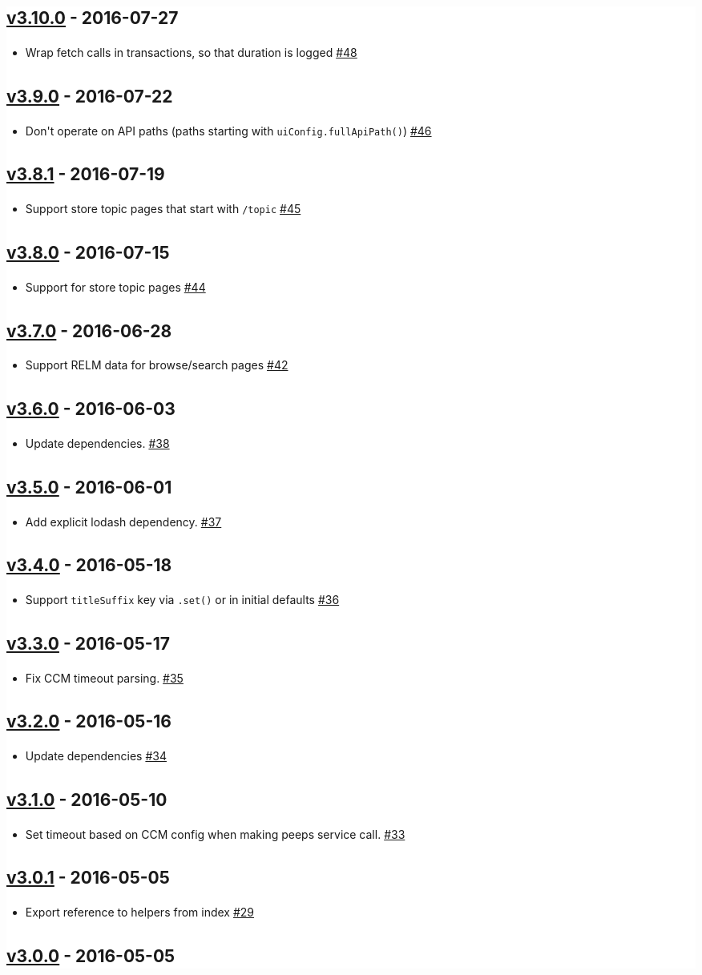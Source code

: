 ## [v3.10.0] - 2016-07-27

- Wrap fetch calls in transactions, so that duration is logged [\#48]

## [v3.9.0] - 2016-07-22

- Don't operate on API paths (paths starting with `uiConfig.fullApiPath()`) [\#46]

## [v3.8.1] - 2016-07-19

- Support store topic pages that start with `/topic` [\#45]

## [v3.8.0] - 2016-07-15

- Support for store topic pages [\#44]

## [v3.7.0] - 2016-06-28

- Support RELM data for browse/search pages [\#42]

## [v3.6.0] - 2016-06-03

- Update dependencies. [\#38]

## [v3.5.0] - 2016-06-01

- Add explicit lodash dependency. [\#37]

## [v3.4.0] - 2016-05-18

- Support `titleSuffix` key via `.set()` or in initial defaults [\#36]

## [v3.3.0] - 2016-05-17

- Fix CCM timeout parsing. [\#35]

## [v3.2.0] - 2016-05-16

- Update dependencies [\#34]

## [v3.1.0] - 2016-05-10

- Set timeout based on CCM config when making peeps service call. [\#33]

## [v3.0.1] - 2016-05-05

- Export reference to helpers from index [\#29]

## [v3.0.0] - 2016-05-05


[v4.6.5]: https://gecgithub01.walmart.com/electrode/electrode-seo-metadata/compare/v4.6.4...v4.6.5
[v4.6.4]: https://gecgithub01.walmart.com/electrode/electrode-seo-metadata/compare/v4.6.3...v4.6.4
[v4.6.3]: https://gecgithub01.walmart.com/electrode/electrode-seo-metadata/compare/v4.6.2...v4.6.3
[v4.6.2]: https://gecgithub01.walmart.com/electrode/electrode-seo-metadata/compare/v4.6.1...v4.6.2
[v4.6.1]: https://gecgithub01.walmart.com/electrode/electrode-seo-metadata/compare/v4.6.0...v4.6.1
[v4.6.0]: https://gecgithub01.walmart.com/electrode/electrode-seo-metadata/compare/v4.5.0...v4.6.0
[v4.5.0]: https://gecgithub01.walmart.com/electrode/electrode-seo-metadata/compare/v4.4.2...v4.5.0
[v4.4.2]: https://gecgithub01.walmart.com/electrode/electrode-seo-metadata/compare/v4.4.1...v4.4.2
[v4.4.1]: https://gecgithub01.walmart.com/electrode/electrode-seo-metadata/compare/v4.4.0...v4.4.1
[v4.4.0]: https://gecgithub01.walmart.com/electrode/electrode-seo-metadata/compare/v4.3.1...v4.4.0
[v4.3.1]: https://gecgithub01.walmart.com/electrode/electrode-seo-metadata/compare/v4.3.0...v4.3.1
[v4.3.0]: https://gecgithub01.walmart.com/electrode/electrode-seo-metadata/compare/v4.2.0...v4.3.0
[v4.2.0]: https://gecgithub01.walmart.com/electrode/electrode-seo-metadata/compare/v4.1.2...v4.2.0
[v4.1.2]: https://gecgithub01.walmart.com/electrode/electrode-seo-metadata/compare/v4.1.1...v4.1.2
[v4.1.1]: https://gecgithub01.walmart.com/electrode/electrode-seo-metadata/compare/v4.1.0...v4.1.1
[v4.1.0]: https://gecgithub01.walmart.com/electrode/electrode-seo-metadata/compare/v4.0.0...v4.1.0
[v4.0.0]: https://gecgithub01.walmart.com/electrode/electrode-seo-metadata/compare/v3.11.0...v4.0.0
[v3.11.0]: https://gecgithub01.walmart.com/electrode/electrode-seo-metadata/compare/v3.10.0...v3.11.0
[v3.10.0]: https://gecgithub01.walmart.com/electrode/electrode-seo-metadata/compare/v3.9.0...v3.10.0
[v3.9.0]: https://gecgithub01.walmart.com/electrode/electrode-seo-metadata/compare/v3.8.1...v3.9.0
[v3.8.1]: https://gecgithub01.walmart.com/electrode/electrode-seo-metadata/compare/v3.8.0...v3.8.1
[v3.8.0]: https://gecgithub01.walmart.com/electrode/electrode-seo-metadata/compare/v3.7.0...v3.8.0
[v3.7.0]: https://gecgithub01.walmart.com/electrode/electrode-seo-metadata/compare/v3.6.0...v3.7.0
[v3.6.0]: https://gecgithub01.walmart.com/electrode/electrode-seo-metadata/compare/v3.5.0...v3.6.0
[v3.5.0]: https://gecgithub01.walmart.com/electrode/electrode-seo-metadata/compare/v3.4.0...v3.5.0
[v3.4.0]: https://gecgithub01.walmart.com/electrode/electrode-seo-metadata/compare/v3.3.0...v3.4.0
[v3.3.0]: https://gecgithub01.walmart.com/electrode/electrode-seo-metadata/compare/v3.2.0...v3.3.0
[v3.2.0]: https://gecgithub01.walmart.com/electrode/electrode-seo-metadata/compare/v3.1.0...v3.2.0
[v3.1.0]: https://gecgithub01.walmart.com/electrode/electrode-seo-metadata/compare/v3.0.1...v3.1.0
[v3.0.1]: https://gecgithub01.walmart.com/electrode/electrode-seo-metadata/compare/v3.0.0...v3.0.1
[v3.0.0]: https://gecgithub01.walmart.com/electrode/electrode-seo-metadata/compare/v1.3.4...v3.0.0
[v1.3.4]: https://gecgithub01.walmart.com/electrode/electrode-seo-metadata/compare/v1.3.3...v1.3.4
[v1.3.3]: https://gecgithub01.walmart.com/electrode/electrode-seo-metadata/compare/v1.3.2...v1.3.3
[v1.3.2]: https://gecgithub01.walmart.com/electrode/electrode-seo-metadata/compare/v1.3.1...v1.3.2
[v1.3.1]: https://gecgithub01.walmart.com/electrode/electrode-seo-metadata/compare/v1.3.0...v1.3.1
[v1.3.0]: https://gecgithub01.walmart.com/electrode/electrode-seo-metadata/compare/v1.2.1...v1.3.0
[v1.2.1]: https://gecgithub01.walmart.com/electrode/electrode-seo-metadata/compare/v1.2.0...v1.2.1
[v1.2.0]: https://gecgithub01.walmart.com/electrode/electrode-seo-metadata/compare/v1.1.1...v1.2.0
[v1.1.1]: https://gecgithub01.walmart.com/electrode/electrode-seo-metadata/compare/v1.1.0...v1.1.1
[v1.1.0]: https://gecgithub01.walmart.com/electrode/electrode-seo-metadata/compare/v1.0.0...v1.1.0
[v1.0.0]: https://gecgithub01.walmart.com/electrode/electrode-seo-metadata/compare/79b5816...v1.0.0
[\#83]: https://gecgithub01.walmart.com/electrode/electrode-seo-metadata/pull/83
[\#82]: https://gecgithub01.walmart.com/electrode/electrode-seo-metadata/pull/82
[\#81]: https://gecgithub01.walmart.com/electrode/electrode-seo-metadata/pull/81
[\#80]: https://gecgithub01.walmart.com/electrode/electrode-seo-metadata/pull/80
[\#79]: https://gecgithub01.walmart.com/electrode/electrode-seo-metadata/pull/79
[\#78]: https://gecgithub01.walmart.com/electrode/electrode-seo-metadata/pull/78
[\#76]: https://gecgithub01.walmart.com/electrode/electrode-seo-metadata/pull/76
[\#75]: https://gecgithub01.walmart.com/electrode/electrode-seo-metadata/pull/75
[\#73]: https://gecgithub01.walmart.com/electrode/electrode-seo-metadata/pull/73
[\#72]: https://gecgithub01.walmart.com/electrode/electrode-seo-metadata/pull/72
[\#71]: https://gecgithub01.walmart.com/electrode/electrode-seo-metadata/pull/71
[\#70]: https://gecgithub01.walmart.com/electrode/electrode-seo-metadata/pull/70
[\#69]: https://gecgithub01.walmart.com/electrode/electrode-seo-metadata/pull/69
[\#68]: https://gecgithub01.walmart.com/electrode/electrode-seo-metadata/pull/68
[\#64]: https://gecgithub01.walmart.com/electrode/electrode-seo-metadata/pull/64
[\#62]: https://gecgithub01.walmart.com/electrode/electrode-seo-metadata/pull/62
[\#61]: https://gecgithub01.walmart.com/electrode/electrode-seo-metadata/pull/61
[\#60]: https://gecgithub01.walmart.com/electrode/electrode-seo-metadata/pull/60
[\#59]: https://gecgithub01.walmart.com/electrode/electrode-seo-metadata/pull/59
[\#53]: https://gecgithub01.walmart.com/electrode/electrode-seo-metadata/pull/53
[\#52]: https://gecgithub01.walmart.com/electrode/electrode-seo-metadata/pull/52
[\#48]: https://gecgithub01.walmart.com/electrode/electrode-seo-metadata/pull/48
[\#46]: https://gecgithub01.walmart.com/electrode/electrode-seo-metadata/pull/46
[\#45]: https://gecgithub01.walmart.com/electrode/electrode-seo-metadata/pull/45
[\#44]: https://gecgithub01.walmart.com/electrode/electrode-seo-metadata/pull/44
[\#42]: https://gecgithub01.walmart.com/electrode/electrode-seo-metadata/pull/42
[\#38]: https://gecgithub01.walmart.com/electrode/electrode-seo-metadata/pull/38
[\#37]: https://gecgithub01.walmart.com/electrode/electrode-seo-metadata/pull/37
[\#36]: https://gecgithub01.walmart.com/electrode/electrode-seo-metadata/pull/36
[\#35]: https://gecgithub01.walmart.com/electrode/electrode-seo-metadata/pull/35
[\#34]: https://gecgithub01.walmart.com/electrode/electrode-seo-metadata/pull/34
[\#33]: https://gecgithub01.walmart.com/electrode/electrode-seo-metadata/pull/33
[\#29]: https://gecgithub01.walmart.com/electrode/electrode-seo-metadata/pull/29
[\#28]: https://gecgithub01.walmart.com/electrode/electrode-seo-metadata/pull/28
[\#27]: https://gecgithub01.walmart.com/electrode/electrode-seo-metadata/pull/27
[\#26]: https://gecgithub01.walmart.com/electrode/electrode-seo-metadata/pull/26
[\#25]: https://gecgithub01.walmart.com/electrode/electrode-seo-metadata/pull/25
[\#24]: https://gecgithub01.walmart.com/electrode/electrode-seo-metadata/pull/24
[\#23]: https://gecgithub01.walmart.com/electrode/electrode-seo-metadata/pull/23
[\#20]: https://gecgithub01.walmart.com/electrode/electrode-seo-metadata/pull/20
[\#19]: https://gecgithub01.walmart.com/electrode/electrode-seo-metadata/pull/19
[\#18]: https://gecgithub01.walmart.com/electrode/electrode-seo-metadata/pull/18
[\#17]: https://gecgithub01.walmart.com/electrode/electrode-seo-metadata/pull/17
[\#16]: https://gecgithub01.walmart.com/electrode/electrode-seo-metadata/pull/16
[\#14]: https://gecgithub01.walmart.com/electrode/electrode-seo-metadata/pull/14
[\#13]: https://gecgithub01.walmart.com/electrode/electrode-seo-metadata/pull/13
[\#12]: https://gecgithub01.walmart.com/electrode/electrode-seo-metadata/pull/12
[\#11]: https://gecgithub01.walmart.com/electrode/electrode-seo-metadata/pull/11
[\#10]: https://gecgithub01.walmart.com/electrode/electrode-seo-metadata/pull/10
[\#8]: https://gecgithub01.walmart.com/electrode/electrode-seo-metadata/pull/8
[\#5]: https://gecgithub01.walmart.com/electrode/electrode-seo-metadata/pull/5
[\#4]: https://gecgithub01.walmart.com/electrode/electrode-seo-metadata/pull/4
[\#2]: https://gecgithub01.walmart.com/electrode/electrode-seo-metadata/pull/2
[\#1]: https://gecgithub01.walmart.com/electrode/electrode-seo-metadata/pull/1